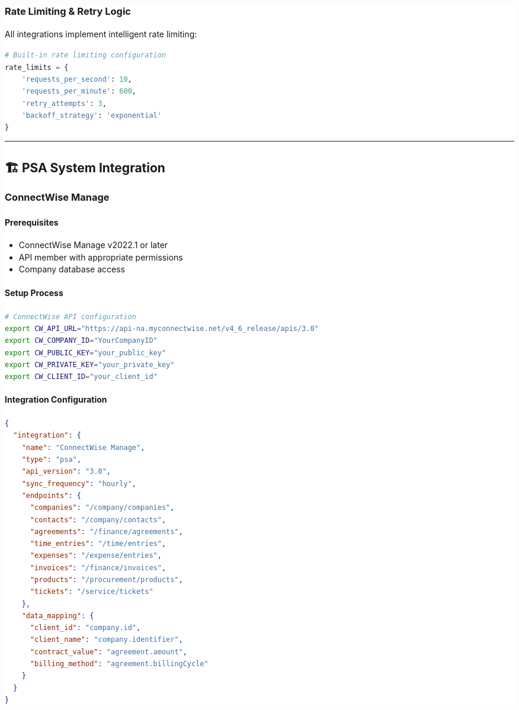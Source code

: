 ### **Rate Limiting & Retry Logic**

All integrations implement intelligent rate limiting:

```python path=null start=null
# Built-in rate limiting configuration
rate_limits = {
    'requests_per_second': 10,
    'requests_per_minute': 600,
    'retry_attempts': 3,
    'backoff_strategy': 'exponential'
}
```

---

## 🏗️ **PSA System Integration**

### **ConnectWise Manage**

#### **Prerequisites**
- ConnectWise Manage v2022.1 or later
- API member with appropriate permissions
- Company database access

#### **Setup Process**

```bash path=null start=null
# ConnectWise API configuration
export CW_API_URL="https://api-na.myconnectwise.net/v4_6_release/apis/3.0"
export CW_COMPANY_ID="YourCompanyID"
export CW_PUBLIC_KEY="your_public_key"
export CW_PRIVATE_KEY="your_private_key"
export CW_CLIENT_ID="your_client_id"
```

#### **Integration Configuration**

```json
{
  "integration": {
    "name": "ConnectWise Manage",
    "type": "psa",
    "api_version": "3.0",
    "sync_frequency": "hourly",
    "endpoints": {
      "companies": "/company/companies",
      "contacts": "/company/contacts",
      "agreements": "/finance/agreements",
      "time_entries": "/time/entries",
      "expenses": "/expense/entries",
      "invoices": "/finance/invoices",
      "products": "/procurement/products",
      "tickets": "/service/tickets"
    },
    "data_mapping": {
      "client_id": "company.id",
      "client_name": "company.identifier",
      "contract_value": "agreement.amount",
      "billing_method": "agreement.billingCycle"
    }
  }
}
```
